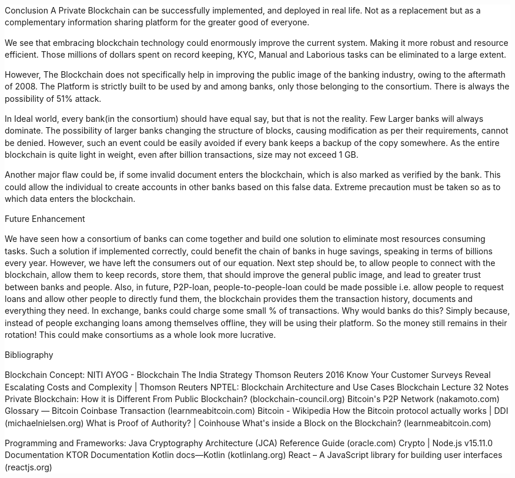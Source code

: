 Conclusion
A Private Blockchain can be successfully implemented, and deployed in real life. Not as a replacement but as a complementary information sharing platform for the greater good of everyone. 

We see that embracing blockchain technology could enormously improve the current system. Making it more robust and resource efficient. Those millions of dollars spent on record keeping, KYC, Manual and Laborious tasks can be eliminated to a large extent.

However, The Blockchain does not specifically help in improving the public image of the banking industry, owing to the aftermath of 2008. The Platform is strictly built to be used by and among banks, only those belonging to the consortium. There is always the possibility of 51% attack. 

In Ideal world, every bank(in the consortium) should have equal say, but that is not the reality. Few Larger banks will always dominate. The possibility of larger banks changing the structure of blocks, causing modification as per their requirements, cannot be denied. However, such an event could be easily avoided if every bank keeps a backup of the copy somewhere. As the entire blockchain is quite light in weight, even after billion transactions, size may not exceed 1 GB. 

Another major flaw could be, if some invalid document enters the blockchain, which is also marked as verified by the bank. This could allow the individual to create accounts in other banks based on this false data. Extreme precaution must be taken so as to which data enters the blockchain.


Future Enhancement

We have seen how a consortium of banks can come together and build one solution to eliminate most resources consuming tasks. Such a solution if implemented correctly, could benefit the chain of banks in huge savings, speaking in terms of billions every year. 
However, we have left the consumers out of our equation. Next step should be, to allow people to connect with the blockchain, allow them to keep records, store them, that should improve the general public image, and lead to greater trust between banks and people.
Also, in future, P2P-loan, people-to-people-loan could be made possible i.e. allow people to request loans and allow other people to directly fund them, the blockchain provides them the transaction history, documents and everything they need. In exchange, banks could charge some small % of transactions. Why would banks do this? Simply because, instead of people exchanging loans among themselves offline, they will be using their platform. So the money still remains in their rotation! This could make consortiums as a whole look more lucrative.


Bibliography

Blockchain Concept:
NITI AYOG - Blockchain The India Strategy
Thomson Reuters 2016 Know Your Customer Surveys Reveal Escalating Costs and Complexity | Thomson Reuters
NPTEL: Blockchain Architecture and Use Cases
Blockchain Lecture 32 Notes
Private Blockchain: How it is Different From Public Blockchain? (blockchain-council.org)
Bitcoin's P2P Network (nakamoto.com)
Glossary — Bitcoin
Coinbase Transaction (learnmeabitcoin.com)
Bitcoin - Wikipedia
How the Bitcoin protocol actually works | DDI (michaelnielsen.org)
What is Proof of Authority? | Coinhouse
What's inside a Block on the Blockchain? (learnmeabitcoin.com)

Programming and Frameworks:
Java Cryptography Architecture (JCA) Reference Guide (oracle.com)
Crypto | Node.js v15.11.0 Documentation
KTOR Documentation
Kotlin docs—Kotlin (kotlinlang.org)
React – A JavaScript library for building user interfaces (reactjs.org)
